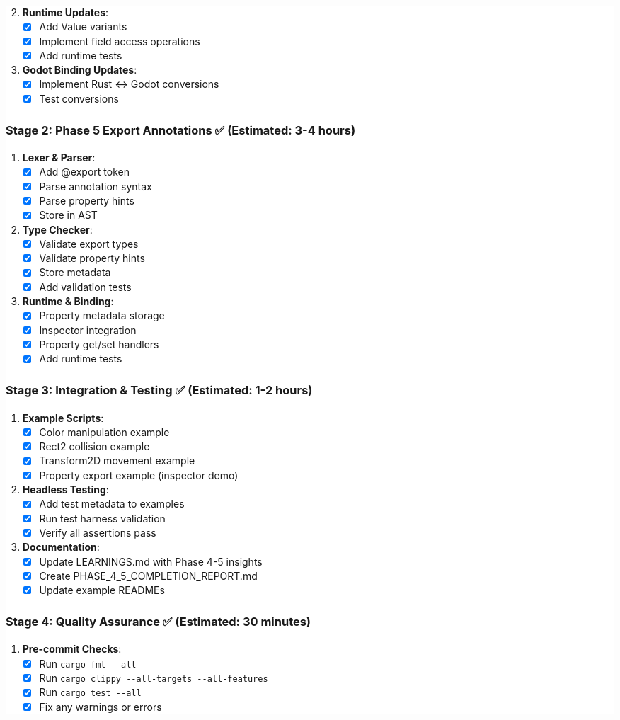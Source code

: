 2. **Runtime Updates**:
   - [x] Add Value variants
   - [x] Implement field access operations
   - [x] Add runtime tests

3. **Godot Binding Updates**:
   - [x] Implement Rust ↔ Godot conversions
   - [x] Test conversions

### Stage 2: Phase 5 Export Annotations ✅ (Estimated: 3-4 hours)

1. **Lexer & Parser**:
   - [x] Add @export token
   - [x] Parse annotation syntax
   - [x] Parse property hints
   - [x] Store in AST

2. **Type Checker**:
   - [x] Validate export types
   - [x] Validate property hints
   - [x] Store metadata
   - [x] Add validation tests

3. **Runtime & Binding**:
   - [x] Property metadata storage
   - [x] Inspector integration
   - [x] Property get/set handlers
   - [x] Add runtime tests

### Stage 3: Integration & Testing ✅ (Estimated: 1-2 hours)

1. **Example Scripts**:
   - [x] Color manipulation example
   - [x] Rect2 collision example
   - [x] Transform2D movement example
   - [x] Property export example (inspector demo)

2. **Headless Testing**:
   - [x] Add test metadata to examples
   - [x] Run test harness validation
   - [x] Verify all assertions pass

3. **Documentation**:
   - [x] Update LEARNINGS.md with Phase 4-5 insights
   - [x] Create PHASE_4_5_COMPLETION_REPORT.md
   - [x] Update example READMEs

### Stage 4: Quality Assurance ✅ (Estimated: 30 minutes)

1. **Pre-commit Checks**:
   - [x] Run `cargo fmt --all`
   - [x] Run `cargo clippy --all-targets --all-features`
   - [x] Run `cargo test --all`
   - [x] Fix any warnings or errors
